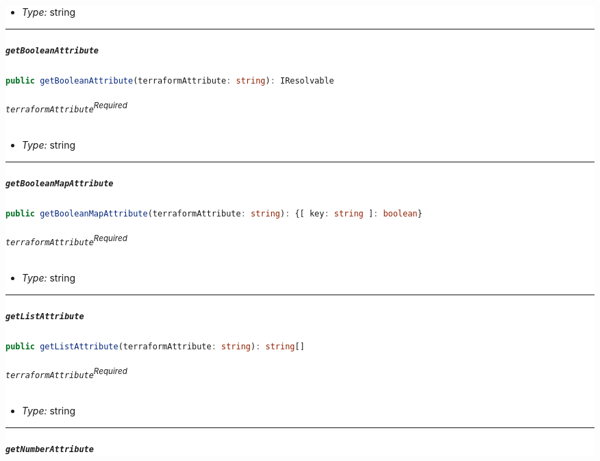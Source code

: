 - *Type:* string

---

##### `getBooleanAttribute` <a name="getBooleanAttribute" id="@cdktf/provider-datadog.spansMetric.SpansMetric.getBooleanAttribute"></a>

```typescript
public getBooleanAttribute(terraformAttribute: string): IResolvable
```

###### `terraformAttribute`<sup>Required</sup> <a name="terraformAttribute" id="@cdktf/provider-datadog.spansMetric.SpansMetric.getBooleanAttribute.parameter.terraformAttribute"></a>

- *Type:* string

---

##### `getBooleanMapAttribute` <a name="getBooleanMapAttribute" id="@cdktf/provider-datadog.spansMetric.SpansMetric.getBooleanMapAttribute"></a>

```typescript
public getBooleanMapAttribute(terraformAttribute: string): {[ key: string ]: boolean}
```

###### `terraformAttribute`<sup>Required</sup> <a name="terraformAttribute" id="@cdktf/provider-datadog.spansMetric.SpansMetric.getBooleanMapAttribute.parameter.terraformAttribute"></a>

- *Type:* string

---

##### `getListAttribute` <a name="getListAttribute" id="@cdktf/provider-datadog.spansMetric.SpansMetric.getListAttribute"></a>

```typescript
public getListAttribute(terraformAttribute: string): string[]
```

###### `terraformAttribute`<sup>Required</sup> <a name="terraformAttribute" id="@cdktf/provider-datadog.spansMetric.SpansMetric.getListAttribute.parameter.terraformAttribute"></a>

- *Type:* string

---

##### `getNumberAttribute` <a name="getNumberAttribute" id="@cdktf/provider-datadog.spansMetric.SpansMetric.getNumberAttribute"></a>
